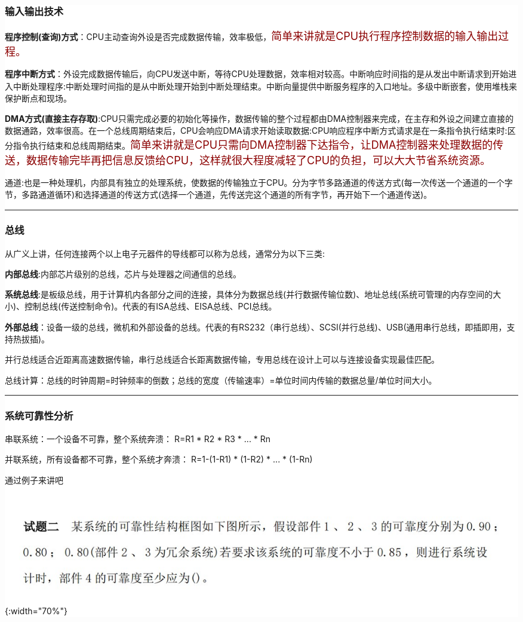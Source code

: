 
### 输入输出技术

**程序控制(查询)方式**：CPU主动查询外设是否完成数据传输，效率极低，<span><font  size="4" color="#8B0000">简单来讲就是CPU执行程序控制数据的输入输出过程。</font></span>

**程序中断方式**：外设完成数据传输后，向CPU发送中断，等待CPU处理数据，效率相对较高。中断响应时间指的是从发出中断请求到开始进入中断处理程序:中断处理时间指的是从中断处理开始到中断处理结束。中断向量提供中断服务程序的入口地址。多级中断嵌套，使用堆栈来保护断点和现场。

**DMA方式(直接主存存取)**:CPU只需完成必要的初始化等操作，数据传输的整个过程都由DMA控制器来完成，在主存和外设之间建立直接的数据通路，效率很高。在一个总线周期结束后，CPU会响应DMA请求开始读取数据:CPU响应程序中断方式请求是在一条指令执行结束时:区分指令执行结束和总线周期结束。<span><font  size="4" color="#8B0000">简单来讲就是CPU只需向DMA控制器下达指令，让DMA控制器来处理数据的传送，数据传输完毕再把信息反馈给CPU，这样就很大程度减轻了CPU的负担，可以大大节省系统资源。</font></span>

通道:也是一种处理机，内部具有独立的处理系统，使数据的传输独立于CPU。分为字节多路通道的传送方式(每一次传送一个通道的一个字节，多路通道循环)和选择通道的传送方式(选择一个通道，先传送完这个通道的所有字节，再开始下一个通道传送)。

---

### 总线

从广义上讲，任何连接两个以上电子元器件的导线都可以称为总线，通常分为以下三类:

**内部总线**:内部芯片级别的总线，芯片与处理器之间通信的总线。

**系统总线**:是板级总线，用于计算机内各部分之间的连接，具体分为数据总线(并行数据传输位数)、地址总线(系统可管理的内存空间的大小)、控制总线(传送控制命令)。代表的有ISA总线、EISA总线、PCI总线。

**外部总线**：设备一级的总线，微机和外部设备的总线。代表的有RS232（串行总线）、SCSI(并行总线)、USB(通用串行总线，即插即用，支持热拔插)。

并行总线适合近距离高速数据传输，串行总线适合长距离数据传输，专用总线在设计上可以与连接设备实现最佳匹配。

总线计算：总线的时钟周期=时钟频率的倒数；总线的宽度（传输速率）=单位时间内传输的数据总量/单位时间大小。

---

### 系统可靠性分析


串联系统：一个设备不可靠，整个系统奔溃：
R=R1 * R2 * R3 * ... * Rn

并联系统，所有设备都不可靠，整个系统才奔溃：
R=1-(1-R1) * (1-R2) * ... * (1-Rn)

通过例子来讲吧

![11](/static/img/software_designer/11.jpg){:width="70%"}
